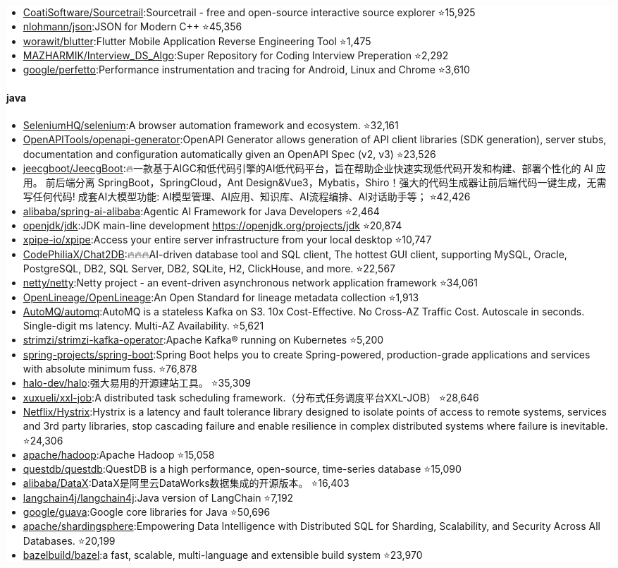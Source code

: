 * [CoatiSoftware/Sourcetrail](https://github.com/CoatiSoftware/Sourcetrail):Sourcetrail - free and open-source interactive source explorer ⭐15,925
* [nlohmann/json](https://github.com/nlohmann/json):JSON for Modern C++ ⭐45,356
* [worawit/blutter](https://github.com/worawit/blutter):Flutter Mobile Application Reverse Engineering Tool ⭐1,475
* [MAZHARMIK/Interview_DS_Algo](https://github.com/MAZHARMIK/Interview_DS_Algo):Super Repository for Coding Interview Preperation ⭐2,292
* [google/perfetto](https://github.com/google/perfetto):Performance instrumentation and tracing for Android, Linux and Chrome ⭐3,610

#### java
* [SeleniumHQ/selenium](https://github.com/SeleniumHQ/selenium):A browser automation framework and ecosystem. ⭐32,161
* [OpenAPITools/openapi-generator](https://github.com/OpenAPITools/openapi-generator):OpenAPI Generator allows generation of API client libraries (SDK generation), server stubs, documentation and configuration automatically given an OpenAPI Spec (v2, v3) ⭐23,526
* [jeecgboot/JeecgBoot](https://github.com/jeecgboot/JeecgBoot):🔥一款基于AIGC和低代码引擎的AI低代码平台，旨在帮助企业快速实现低代码开发和构建、部署个性化的 AI 应用。 前后端分离 SpringBoot，SpringCloud，Ant Design&Vue3，Mybatis，Shiro！强大的代码生成器让前后端代码一键生成，无需写任何代码! 成套AI大模型功能: AI模型管理、AI应用、知识库、AI流程编排、AI对话助手等； ⭐42,426
* [alibaba/spring-ai-alibaba](https://github.com/alibaba/spring-ai-alibaba):Agentic AI Framework for Java Developers ⭐2,464
* [openjdk/jdk](https://github.com/openjdk/jdk):JDK main-line development https://openjdk.org/projects/jdk ⭐20,874
* [xpipe-io/xpipe](https://github.com/xpipe-io/xpipe):Access your entire server infrastructure from your local desktop ⭐10,747
* [CodePhiliaX/Chat2DB](https://github.com/CodePhiliaX/Chat2DB):🔥🔥🔥AI-driven database tool and SQL client, The hottest GUI client, supporting MySQL, Oracle, PostgreSQL, DB2, SQL Server, DB2, SQLite, H2, ClickHouse, and more. ⭐22,567
* [netty/netty](https://github.com/netty/netty):Netty project - an event-driven asynchronous network application framework ⭐34,061
* [OpenLineage/OpenLineage](https://github.com/OpenLineage/OpenLineage):An Open Standard for lineage metadata collection ⭐1,913
* [AutoMQ/automq](https://github.com/AutoMQ/automq):AutoMQ is a stateless Kafka on S3. 10x Cost-Effective. No Cross-AZ Traffic Cost. Autoscale in seconds. Single-digit ms latency. Multi-AZ Availability. ⭐5,621
* [strimzi/strimzi-kafka-operator](https://github.com/strimzi/strimzi-kafka-operator):Apache Kafka® running on Kubernetes ⭐5,200
* [spring-projects/spring-boot](https://github.com/spring-projects/spring-boot):Spring Boot helps you to create Spring-powered, production-grade applications and services with absolute minimum fuss. ⭐76,878
* [halo-dev/halo](https://github.com/halo-dev/halo):强大易用的开源建站工具。 ⭐35,309
* [xuxueli/xxl-job](https://github.com/xuxueli/xxl-job):A distributed task scheduling framework.（分布式任务调度平台XXL-JOB） ⭐28,646
* [Netflix/Hystrix](https://github.com/Netflix/Hystrix):Hystrix is a latency and fault tolerance library designed to isolate points of access to remote systems, services and 3rd party libraries, stop cascading failure and enable resilience in complex distributed systems where failure is inevitable. ⭐24,306
* [apache/hadoop](https://github.com/apache/hadoop):Apache Hadoop ⭐15,058
* [questdb/questdb](https://github.com/questdb/questdb):QuestDB is a high performance, open-source, time-series database ⭐15,090
* [alibaba/DataX](https://github.com/alibaba/DataX):DataX是阿里云DataWorks数据集成的开源版本。 ⭐16,403
* [langchain4j/langchain4j](https://github.com/langchain4j/langchain4j):Java version of LangChain ⭐7,192
* [google/guava](https://github.com/google/guava):Google core libraries for Java ⭐50,696
* [apache/shardingsphere](https://github.com/apache/shardingsphere):Empowering Data Intelligence with Distributed SQL for Sharding, Scalability, and Security Across All Databases. ⭐20,199
* [bazelbuild/bazel](https://github.com/bazelbuild/bazel):a fast, scalable, multi-language and extensible build system ⭐23,970
